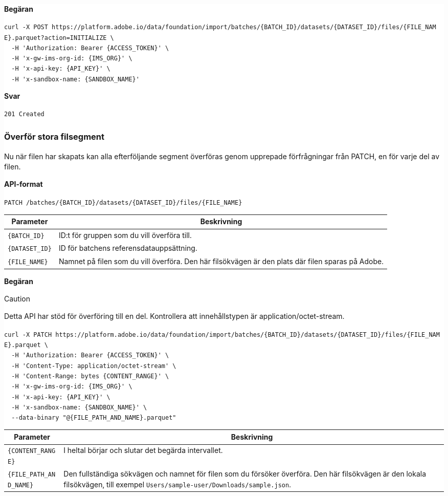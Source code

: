 **Begäran**

```shell
curl -X POST https://platform.adobe.io/data/foundation/import/batches/{BATCH_ID}/datasets/{DATASET_ID}/files/{FILE_NAME}.parquet?action=INITIALIZE \
  -H 'Authorization: Bearer {ACCESS_TOKEN}' \
  -H 'x-gw-ims-org-id: {IMS_ORG}' \
  -H 'x-api-key: {API_KEY}' \
  -H 'x-sandbox-name: {SANDBOX_NAME}' 
```

**Svar**

```http
201 Created
```

### Överför stora filsegment

Nu när filen har skapats kan alla efterföljande segment överföras genom upprepade förfrågningar från PATCH, en för varje del av filen.

**API-format**

```http
PATCH /batches/{BATCH_ID}/datasets/{DATASET_ID}/files/{FILE_NAME}
```

| Parameter | Beskrivning |
| --------- | ----------- |
| `{BATCH_ID}` | ID:t för gruppen som du vill överföra till. |
| `{DATASET_ID}` | ID för batchens referensdatauppsättning. |
| `{FILE_NAME}` | Namnet på filen som du vill överföra. Den här filsökvägen är den plats där filen sparas på Adobe. |

**Begäran**

>[!CAUTION]
>
>Detta API har stöd för överföring till en del. Kontrollera att innehållstypen är application/octet-stream.

```shell
curl -X PATCH https://platform.adobe.io/data/foundation/import/batches/{BATCH_ID}/datasets/{DATASET_ID}/files/{FILE_NAME}.parquet \
  -H 'Authorization: Bearer {ACCESS_TOKEN}' \
  -H 'Content-Type: application/octet-stream' \
  -H 'Content-Range: bytes {CONTENT_RANGE}' \
  -H 'x-gw-ims-org-id: {IMS_ORG}' \
  -H 'x-api-key: {API_KEY}' \
  -H 'x-sandbox-name: {SANDBOX_NAME}' \
  --data-binary "@{FILE_PATH_AND_NAME}.parquet"
```

| Parameter | Beskrivning |
| --------- | ----------- |
| `{CONTENT_RANGE}` | I heltal börjar och slutar det begärda intervallet. |
| `{FILE_PATH_AND_NAME}` | Den fullständiga sökvägen och namnet för filen som du försöker överföra. Den här filsökvägen är den lokala filsökvägen, till exempel `Users/sample-user/Downloads/sample.json`. |
